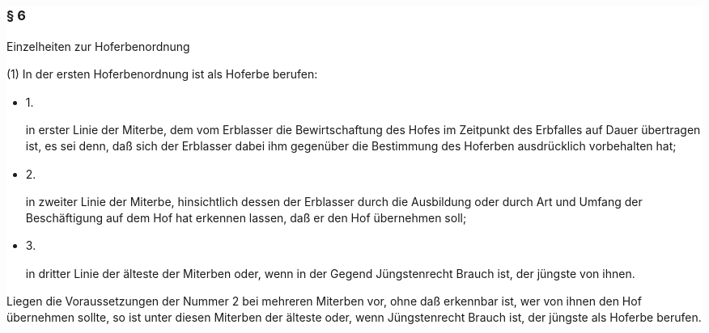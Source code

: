 </div>

</div>

</div>

</div>

<span id="BJNR700330947BJNE000600328.html"></span>

### § 6  
Einzelheiten zur Hoferbenordnung

<div>

<div class="jnhtml">

<div>

<div class="jurAbsatz">

(1) In der ersten Hoferbenordnung ist als Hoferbe berufen:

  - 1\.
    
    <div style="">
    
    in erster Linie der Miterbe, dem vom Erblasser die Bewirtschaftung
    des Hofes im Zeitpunkt des Erbfalles auf Dauer übertragen ist, es
    sei denn, daß sich der Erblasser dabei ihm gegenüber die Bestimmung
    des Hoferben ausdrücklich vorbehalten hat;
    
    </div>

  - 2\.
    
    <div style="">
    
    in zweiter Linie der Miterbe, hinsichtlich dessen der Erblasser
    durch die Ausbildung oder durch Art und Umfang der Beschäftigung auf
    dem Hof hat erkennen lassen, daß er den Hof übernehmen soll;
    
    </div>

  - 3\.
    
    <div style="">
    
    in dritter Linie der älteste der Miterben oder, wenn in der Gegend
    Jüngstenrecht Brauch ist, der jüngste von ihnen.
    
    </div>

Liegen die Voraussetzungen der Nummer 2 bei mehreren Miterben vor, ohne
daß erkennbar ist, wer von ihnen den Hof übernehmen sollte, so ist unter
diesen Miterben der älteste oder, wenn Jüngstenrecht Brauch ist, der
jüngste als Hoferbe berufen.

</div>

<div class="jurAbsatz">
